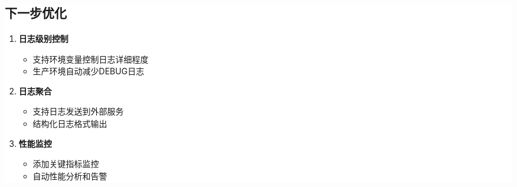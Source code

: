## 下一步优化

1. **日志级别控制**
   - 支持环境变量控制日志详细程度
   - 生产环境自动减少DEBUG日志

2. **日志聚合**
   - 支持日志发送到外部服务
   - 结构化日志格式输出

3. **性能监控**
   - 添加关键指标监控
   - 自动性能分析和告警